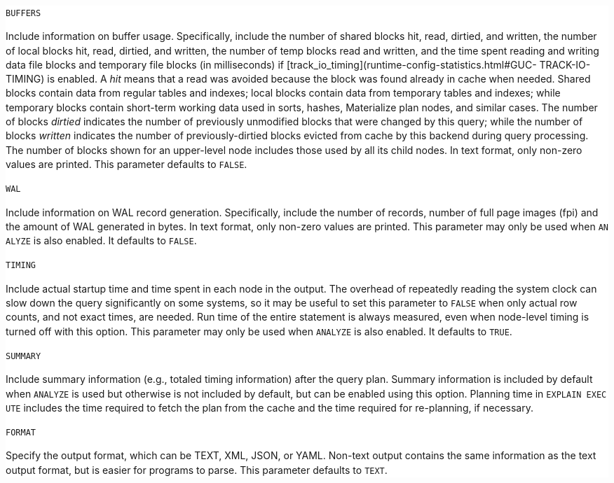 `BUFFERS`

    

Include information on buffer usage. Specifically, include the number of
shared blocks hit, read, dirtied, and written, the number of local blocks hit,
read, dirtied, and written, the number of temp blocks read and written, and
the time spent reading and writing data file blocks and temporary file blocks
(in milliseconds) if [track_io_timing](runtime-config-statistics.html#GUC-
TRACK-IO-TIMING) is enabled. A _hit_ means that a read was avoided because the
block was found already in cache when needed. Shared blocks contain data from
regular tables and indexes; local blocks contain data from temporary tables
and indexes; while temporary blocks contain short-term working data used in
sorts, hashes, Materialize plan nodes, and similar cases. The number of blocks
_dirtied_ indicates the number of previously unmodified blocks that were
changed by this query; while the number of blocks _written_ indicates the
number of previously-dirtied blocks evicted from cache by this backend during
query processing. The number of blocks shown for an upper-level node includes
those used by all its child nodes. In text format, only non-zero values are
printed. This parameter defaults to `FALSE`.

`WAL`

    

Include information on WAL record generation. Specifically, include the number
of records, number of full page images (fpi) and the amount of WAL generated
in bytes. In text format, only non-zero values are printed. This parameter may
only be used when `ANALYZE` is also enabled. It defaults to `FALSE`.

`TIMING`

    

Include actual startup time and time spent in each node in the output. The
overhead of repeatedly reading the system clock can slow down the query
significantly on some systems, so it may be useful to set this parameter to
`FALSE` when only actual row counts, and not exact times, are needed. Run time
of the entire statement is always measured, even when node-level timing is
turned off with this option. This parameter may only be used when `ANALYZE` is
also enabled. It defaults to `TRUE`.

`SUMMARY`

    

Include summary information (e.g., totaled timing information) after the query
plan. Summary information is included by default when `ANALYZE` is used but
otherwise is not included by default, but can be enabled using this option.
Planning time in `EXPLAIN EXECUTE` includes the time required to fetch the
plan from the cache and the time required for re-planning, if necessary.

`FORMAT`

    

Specify the output format, which can be TEXT, XML, JSON, or YAML. Non-text
output contains the same information as the text output format, but is easier
for programs to parse. This parameter defaults to `TEXT`.
